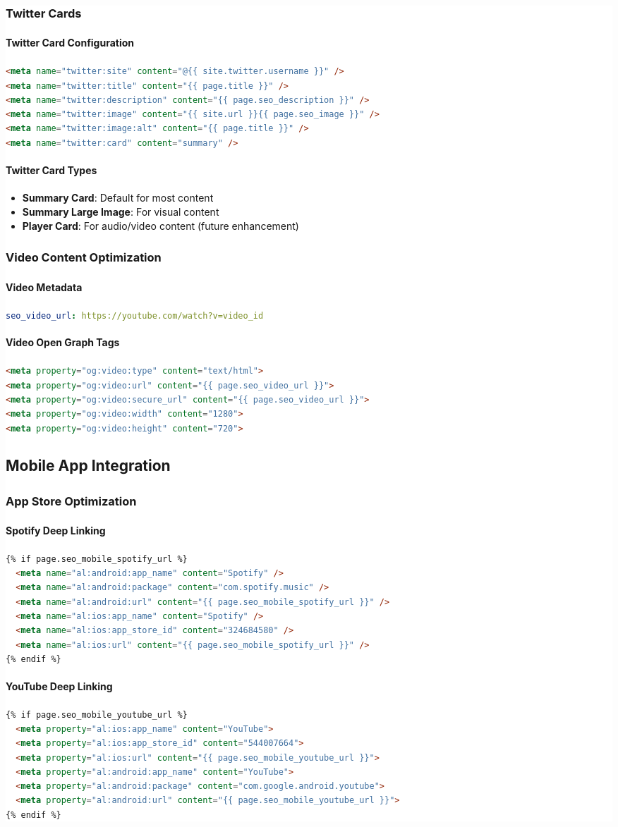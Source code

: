 ### Twitter Cards

#### Twitter Card Configuration
```html
<meta name="twitter:site" content="@{{ site.twitter.username }}" />
<meta name="twitter:title" content="{{ page.title }}" />
<meta name="twitter:description" content="{{ page.seo_description }}" />
<meta name="twitter:image" content="{{ site.url }}{{ page.seo_image }}" />
<meta name="twitter:image:alt" content="{{ page.title }}" />
<meta name="twitter:card" content="summary" />
```

#### Twitter Card Types
- **Summary Card**: Default for most content
- **Summary Large Image**: For visual content
- **Player Card**: For audio/video content (future enhancement)

### Video Content Optimization

#### Video Metadata
```yaml
seo_video_url: https://youtube.com/watch?v=video_id
```

#### Video Open Graph Tags
```html
<meta property="og:video:type" content="text/html">
<meta property="og:video:url" content="{{ page.seo_video_url }}">
<meta property="og:video:secure_url" content="{{ page.seo_video_url }}">
<meta property="og:video:width" content="1280">
<meta property="og:video:height" content="720">
```

## Mobile App Integration

### App Store Optimization

#### Spotify Deep Linking
```html
{% if page.seo_mobile_spotify_url %}
  <meta name="al:android:app_name" content="Spotify" />
  <meta name="al:android:package" content="com.spotify.music" />
  <meta name="al:android:url" content="{{ page.seo_mobile_spotify_url }}" />
  <meta name="al:ios:app_name" content="Spotify" />
  <meta name="al:ios:app_store_id" content="324684580" />
  <meta name="al:ios:url" content="{{ page.seo_mobile_spotify_url }}" />
{% endif %}
```

#### YouTube Deep Linking
```html
{% if page.seo_mobile_youtube_url %}
  <meta property="al:ios:app_name" content="YouTube">
  <meta property="al:ios:app_store_id" content="544007664">
  <meta property="al:ios:url" content="{{ page.seo_mobile_youtube_url }}">
  <meta property="al:android:app_name" content="YouTube">
  <meta property="al:android:package" content="com.google.android.youtube">
  <meta property="al:android:url" content="{{ page.seo_mobile_youtube_url }}">
{% endif %}
```
